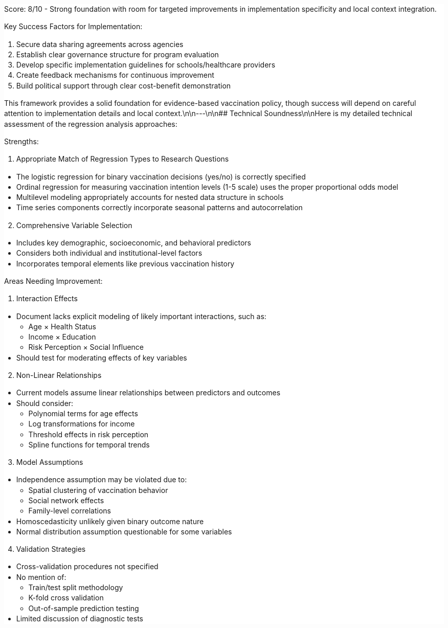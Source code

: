 Score: 8/10 - Strong foundation with room for targeted improvements in implementation specificity and local context integration.

Key Success Factors for Implementation:
1. Secure data sharing agreements across agencies
2. Establish clear governance structure for program evaluation
3. Develop specific implementation guidelines for schools/healthcare providers
4. Create feedback mechanisms for continuous improvement
5. Build political support through clear cost-benefit demonstration

This framework provides a solid foundation for evidence-based vaccination policy, though success will depend on careful attention to implementation details and local context.\n\n---\n\n## Technical Soundness\n\nHere is my detailed technical assessment of the regression analysis approaches:

Strengths:

1. Appropriate Match of Regression Types to Research Questions
- The logistic regression for binary vaccination decisions (yes/no) is correctly specified
- Ordinal regression for measuring vaccination intention levels (1-5 scale) uses the proper proportional odds model
- Multilevel modeling appropriately accounts for nested data structure in schools
- Time series components correctly incorporate seasonal patterns and autocorrelation

2. Comprehensive Variable Selection
- Includes key demographic, socioeconomic, and behavioral predictors
- Considers both individual and institutional-level factors
- Incorporates temporal elements like previous vaccination history

Areas Needing Improvement:

1. Interaction Effects
- Document lacks explicit modeling of likely important interactions, such as:
  * Age × Health Status
  * Income × Education 
  * Risk Perception × Social Influence
- Should test for moderating effects of key variables

2. Non-Linear Relationships
- Current models assume linear relationships between predictors and outcomes
- Should consider:
  * Polynomial terms for age effects
  * Log transformations for income
  * Threshold effects in risk perception
  * Spline functions for temporal trends

3. Model Assumptions
- Independence assumption may be violated due to:
  * Spatial clustering of vaccination behavior
  * Social network effects
  * Family-level correlations
- Homoscedasticity unlikely given binary outcome nature
- Normal distribution assumption questionable for some variables

4. Validation Strategies
- Cross-validation procedures not specified
- No mention of:
  * Train/test split methodology
  * K-fold cross validation
  * Out-of-sample prediction testing
- Limited discussion of diagnostic tests
